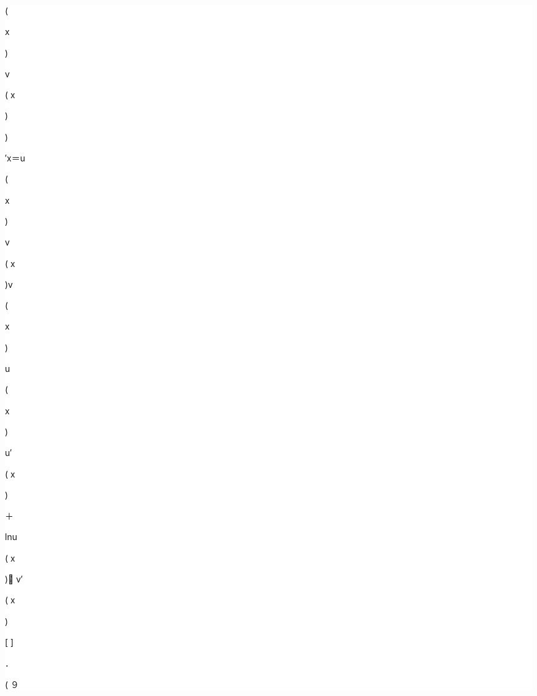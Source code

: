  ( 

 x 

 ) 

 v 

 ( x 

 ) 

 ) 

 ′x＝u 

 ( 

 x 

 ) 

 v 

 ( x 

 )v 

 ( 

 x 

 ) 

 u 

 ( 

 x 

 ) 

 u′ 

 ( x 

 ) 

 ＋ 

 lnu 

 ( x 

 )􀅰 v′ 

 ( x 

 ) 

[ ] 

 ． 

 ( ９ 
